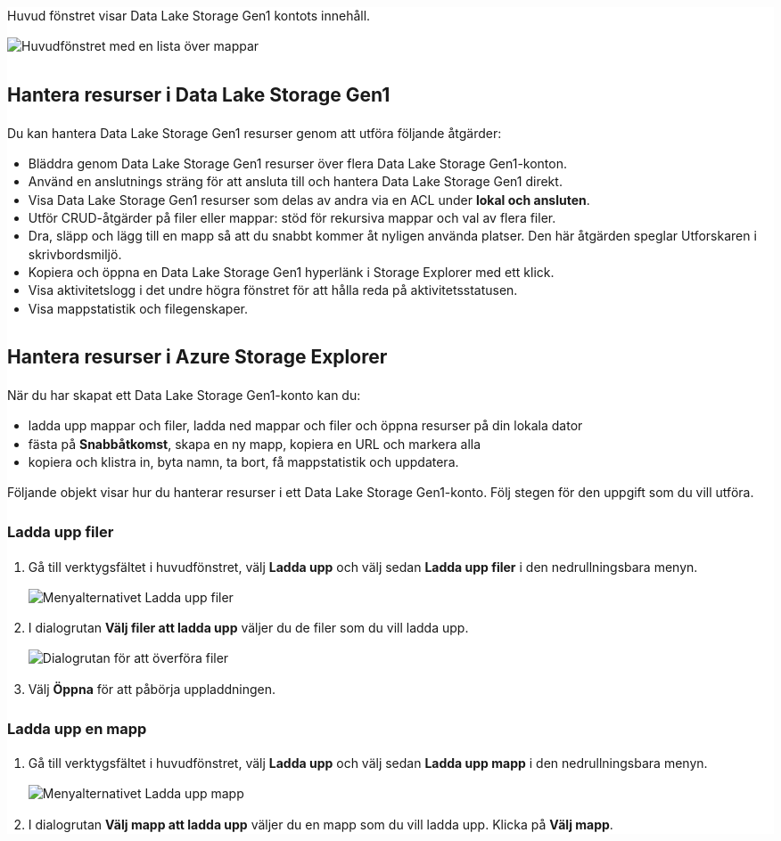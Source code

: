    Huvud fönstret visar Data Lake Storage Gen1 kontots innehåll.

   ![Huvudfönstret med en lista över mappar](./media/data-lake-store-in-storage-explorer/storageexplorer-adls-toolbar-mainpane.png)

## <a name="manage-resources-in-data-lake-storage-gen1"></a>Hantera resurser i Data Lake Storage Gen1

Du kan hantera Data Lake Storage Gen1 resurser genom att utföra följande åtgärder:

* Bläddra genom Data Lake Storage Gen1 resurser över flera Data Lake Storage Gen1-konton.  
* Använd en anslutnings sträng för att ansluta till och hantera Data Lake Storage Gen1 direkt.
* Visa Data Lake Storage Gen1 resurser som delas av andra via en ACL under **lokal och ansluten**.
* Utför CRUD-åtgärder på filer eller mappar: stöd för rekursiva mappar och val av flera filer.
* Dra, släpp och lägg till en mapp så att du snabbt kommer åt nyligen använda platser. Den här åtgärden speglar Utforskaren i skrivbordsmiljö.
* Kopiera och öppna en Data Lake Storage Gen1 hyperlänk i Storage Explorer med ett klick.
* Visa aktivitetslogg i det undre högra fönstret för att hålla reda på aktivitetsstatusen.
* Visa mappstatistik och filegenskaper.

## <a name="manage-resources-in-azure-storage-explorer"></a>Hantera resurser i Azure Storage Explorer

När du har skapat ett Data Lake Storage Gen1-konto kan du:

* ladda upp mappar och filer, ladda ned mappar och filer och öppna resurser på din lokala dator
* fästa på **Snabbåtkomst**, skapa en ny mapp, kopiera en URL och markera alla
* kopiera och klistra in, byta namn, ta bort, få mappstatistik och uppdatera.

Följande objekt visar hur du hanterar resurser i ett Data Lake Storage Gen1-konto. Följ stegen för den uppgift som du vill utföra.

### <a name="upload-files"></a>Ladda upp filer

1. Gå till verktygsfältet i huvudfönstret, välj **Ladda upp** och välj sedan **Ladda upp filer** i den nedrullningsbara menyn.

   ![Menyalternativet Ladda upp filer](./media/data-lake-store-in-storage-explorer/storageexplorer-adls-upload-files-menu.png)

2. I dialogrutan **Välj filer att ladda upp** väljer du de filer som du vill ladda upp.

   ![Dialogrutan för att överföra filer](./media/data-lake-store-in-storage-explorer/storageexplorer-adls-upload-files-dialog.png)

3. Välj **Öppna** för att påbörja uppladdningen.

### <a name="upload-a-folder"></a>Ladda upp en mapp

1. Gå till verktygsfältet i huvudfönstret, välj **Ladda upp** och välj sedan **Ladda upp mapp** i den nedrullningsbara menyn.

   ![Menyalternativet Ladda upp mapp](./media/data-lake-store-in-storage-explorer/storageexplorer-adls-upload-folder-menu.png)

2. I dialogrutan **Välj mapp att ladda upp** väljer du en mapp som du vill ladda upp. Klicka på **Välj mapp**.
